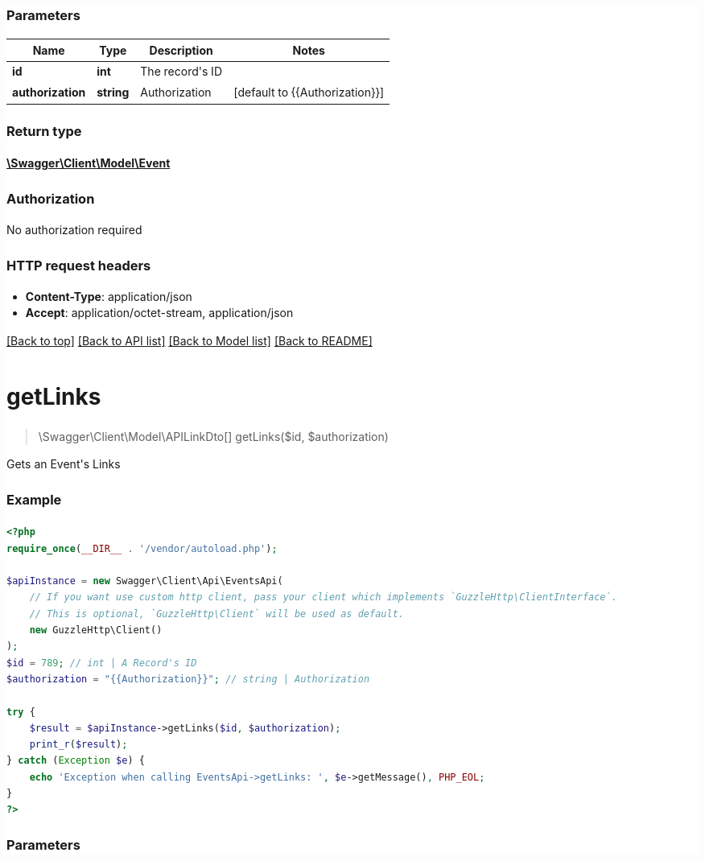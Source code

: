 ### Parameters

Name | Type | Description  | Notes
------------- | ------------- | ------------- | -------------
 **id** | **int**| The record&#39;s ID |
 **authorization** | **string**| Authorization | [default to {{Authorization}}]

### Return type

[**\Swagger\Client\Model\Event**](../Model/Event.md)

### Authorization

No authorization required

### HTTP request headers

 - **Content-Type**: application/json
 - **Accept**: application/octet-stream, application/json

[[Back to top]](#) [[Back to API list]](../../README.md#documentation-for-api-endpoints) [[Back to Model list]](../../README.md#documentation-for-models) [[Back to README]](../../README.md)

# **getLinks**
> \Swagger\Client\Model\APILinkDto[] getLinks($id, $authorization)

Gets an Event's Links

### Example
```php
<?php
require_once(__DIR__ . '/vendor/autoload.php');

$apiInstance = new Swagger\Client\Api\EventsApi(
    // If you want use custom http client, pass your client which implements `GuzzleHttp\ClientInterface`.
    // This is optional, `GuzzleHttp\Client` will be used as default.
    new GuzzleHttp\Client()
);
$id = 789; // int | A Record's ID
$authorization = "{{Authorization}}"; // string | Authorization

try {
    $result = $apiInstance->getLinks($id, $authorization);
    print_r($result);
} catch (Exception $e) {
    echo 'Exception when calling EventsApi->getLinks: ', $e->getMessage(), PHP_EOL;
}
?>
```

### Parameters
